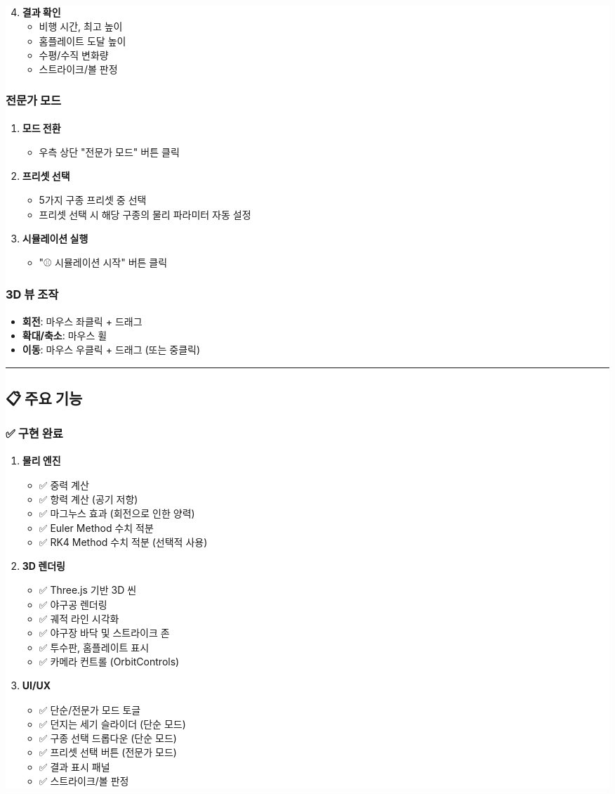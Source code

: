 4. **결과 확인**
   - 비행 시간, 최고 높이
   - 홈플레이트 도달 높이
   - 수평/수직 변화량
   - 스트라이크/볼 판정

### 전문가 모드

1. **모드 전환**
   - 우측 상단 "전문가 모드" 버튼 클릭

2. **프리셋 선택**
   - 5가지 구종 프리셋 중 선택
   - 프리셋 선택 시 해당 구종의 물리 파라미터 자동 설정

3. **시뮬레이션 실행**
   - "⚾ 시뮬레이션 시작" 버튼 클릭

### 3D 뷰 조작

- **회전**: 마우스 좌클릭 + 드래그
- **확대/축소**: 마우스 휠
- **이동**: 마우스 우클릭 + 드래그 (또는 중클릭)

---

## 📋 주요 기능

### ✅ 구현 완료

1. **물리 엔진**
   - ✅ 중력 계산
   - ✅ 항력 계산 (공기 저항)
   - ✅ 마그누스 효과 (회전으로 인한 양력)
   - ✅ Euler Method 수치 적분
   - ✅ RK4 Method 수치 적분 (선택적 사용)

2. **3D 렌더링**
   - ✅ Three.js 기반 3D 씬
   - ✅ 야구공 렌더링
   - ✅ 궤적 라인 시각화
   - ✅ 야구장 바닥 및 스트라이크 존
   - ✅ 투수판, 홈플레이트 표시
   - ✅ 카메라 컨트롤 (OrbitControls)

3. **UI/UX**
   - ✅ 단순/전문가 모드 토글
   - ✅ 던지는 세기 슬라이더 (단순 모드)
   - ✅ 구종 선택 드롭다운 (단순 모드)
   - ✅ 프리셋 선택 버튼 (전문가 모드)
   - ✅ 결과 표시 패널
   - ✅ 스트라이크/볼 판정
